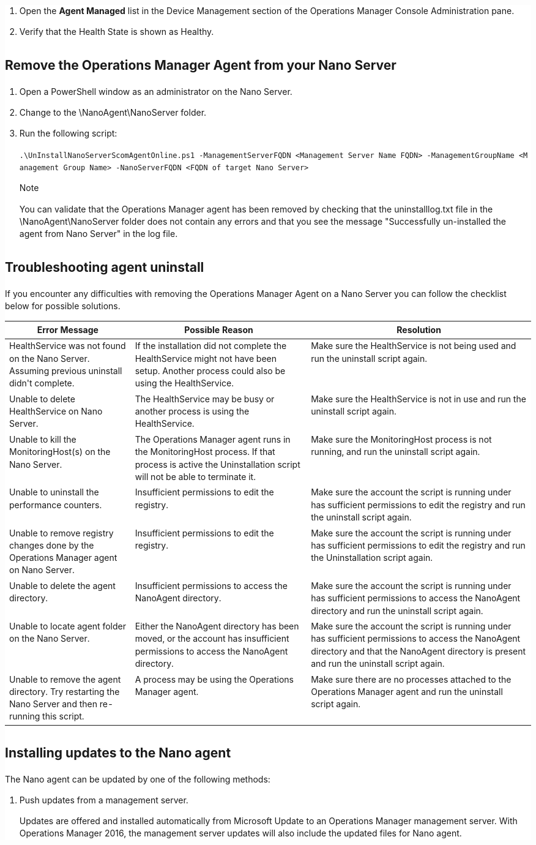 1.  Open the **Agent Managed** list in the Device Management section of the Operations Manager Console Administration pane.

2.  Verify that the Health State is shown as Healthy.

## Remove the Operations Manager Agent from your Nano Server

1.  Open a PowerShell window as an administrator on the Nano Server.

2.  Change to the \NanoAgent\NanoServer folder.

3.  Run the following script:

    ```
    .\UnInstallNanoServerScomAgentOnline.ps1 -ManagementServerFQDN <Management Server Name FQDN> -ManagementGroupName <Management Group Name> -NanoServerFQDN <FQDN of target Nano Server>
    ```

    > [!NOTE]
    > You can  validate that the Operations Manager agent has been removed by checking that the uninstalllog.txt file in the \NanoAgent\NanoServer folder does not contain any errors and that  you see the message "Successfully un-installed the agent from Nano Server" in the log file.

## Troubleshooting agent uninstall

If you encounter any difficulties with removing the Operations Manager Agent on a Nano Server you can follow the checklist below for possible solutions.

|Error Message|Possible Reason|Resolution|
|-------------|-------------|-------------|
|HealthService was not found on the Nano Server. Assuming previous uninstall didn't complete.|If the installation did not complete the HealthService might not have been setup. Another process could also be using the HealthService.|Make sure the HealthService is not being used and run the uninstall script again.|
|Unable to delete HealthService on Nano Server.|The HealthService may be busy or another process is using the HealthService.|Make sure the HealthService is not in use and run the uninstall script again.|
|Unable to kill the MonitoringHost(s) on the Nano Server.|The Operations Manager agent runs in the MonitoringHost process. If that process is active the Uninstallation script will not be able to terminate it.|Make sure the MonitoringHost process is not running, and run the uninstall script again.|
|Unable to uninstall the performance counters.|Insufficient permissions to edit the registry.|Make sure the account the script is running under has sufficient permissions to edit the registry and run the uninstall script again.|
|Unable to remove registry changes done by the Operations Manager agent on Nano Server.|Insufficient permissions to edit the registry.|Make sure the account the script is running under has sufficient permissions to edit the registry and run the Uninstallation script again.|
|Unable to delete the agent directory.|Insufficient permissions to access the NanoAgent directory.|Make sure the account the script is running under has sufficient permissions to access the NanoAgent directory and run the uninstall script again.|
|Unable to locate agent folder on the Nano Server.|Either the NanoAgent directory has been moved, or the account has insufficient permissions to access the NanoAgent directory.|Make sure the account the script is running under has sufficient permissions to access the NanoAgent directory and that the NanoAgent directory is present and run the uninstall script again.|
|Unable to remove the agent directory. Try restarting the Nano Server and then re-running this script.|A process may be using the Operations Manager agent.|Make sure there are no processes attached to the Operations Manager agent and run the uninstall script again.|

## Installing updates to the Nano agent

The Nano agent can be updated by one of the following methods:

1. Push updates from a management server.  

    Updates are offered and installed automatically from Microsoft Update to an Operations Manager management server. With Operations Manager 2016, the management server updates will also include the updated files for Nano agent.  
